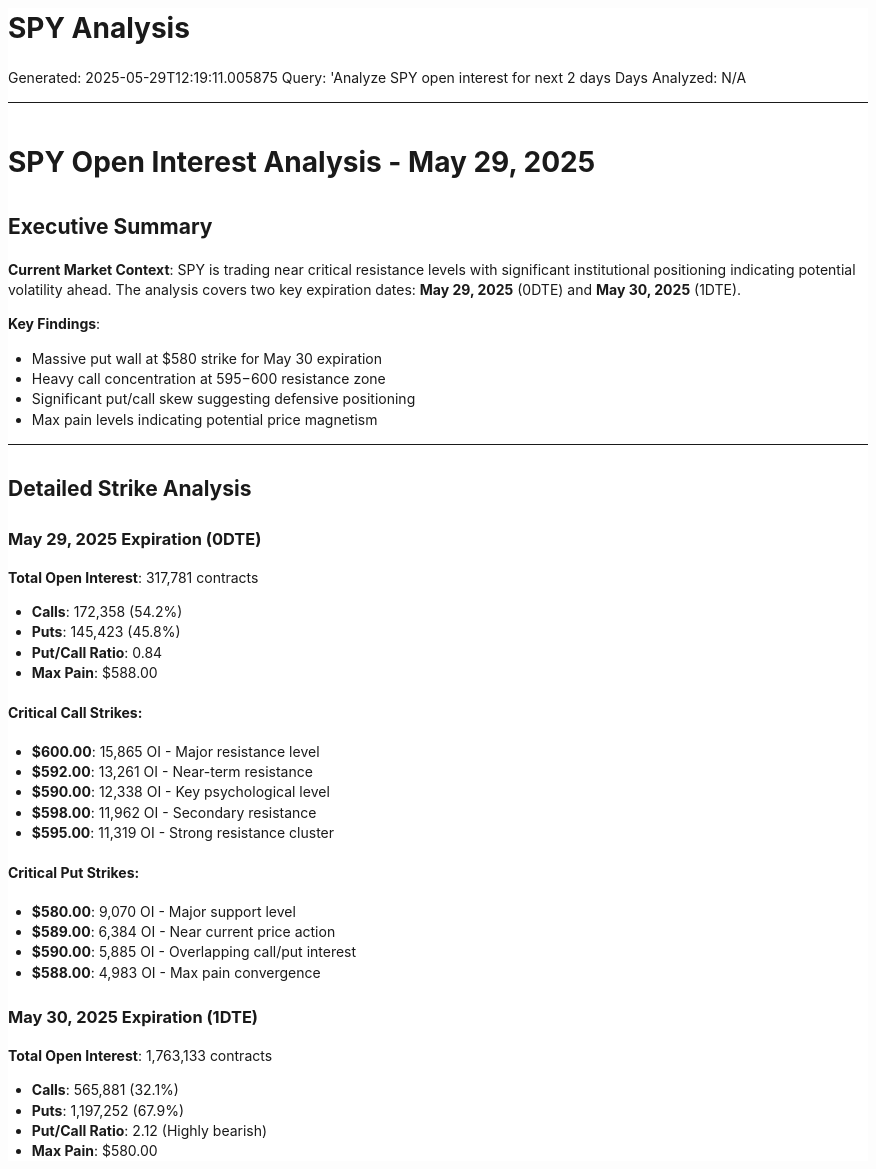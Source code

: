 # SPY Analysis

Generated: 2025-05-29T12:19:11.005875
Query: 'Analyze SPY open interest for next 2 days
Days Analyzed: N/A

---

# SPY Open Interest Analysis - May 29, 2025

## Executive Summary

**Current Market Context**: SPY is trading near critical resistance levels with significant institutional positioning indicating potential volatility ahead. The analysis covers two key expiration dates: **May 29, 2025** (0DTE) and **May 30, 2025** (1DTE).

**Key Findings**:
- Massive put wall at $580 strike for May 30 expiration
- Heavy call concentration at $595-$600 resistance zone
- Significant put/call skew suggesting defensive positioning
- Max pain levels indicating potential price magnetism

---

## Detailed Strike Analysis

### May 29, 2025 Expiration (0DTE)
**Total Open Interest**: 317,781 contracts
- **Calls**: 172,358 (54.2%)
- **Puts**: 145,423 (45.8%)
- **Put/Call Ratio**: 0.84
- **Max Pain**: $588.00

#### Critical Call Strikes:
- **$600.00**: 15,865 OI - Major resistance level
- **$592.00**: 13,261 OI - Near-term resistance
- **$590.00**: 12,338 OI - Key psychological level
- **$598.00**: 11,962 OI - Secondary resistance
- **$595.00**: 11,319 OI - Strong resistance cluster

#### Critical Put Strikes:
- **$580.00**: 9,070 OI - Major support level
- **$589.00**: 6,384 OI - Near current price action
- **$590.00**: 5,885 OI - Overlapping call/put interest
- **$588.00**: 4,983 OI - Max pain convergence

### May 30, 2025 Expiration (1DTE)
**Total Open Interest**: 1,763,133 contracts
- **Calls**: 565,881 (32.1%)
- **Puts**: 1,197,252 (67.9%)
- **Put/Call Ratio**: 2.12 (Highly bearish)
- **Max Pain**: $580.00

